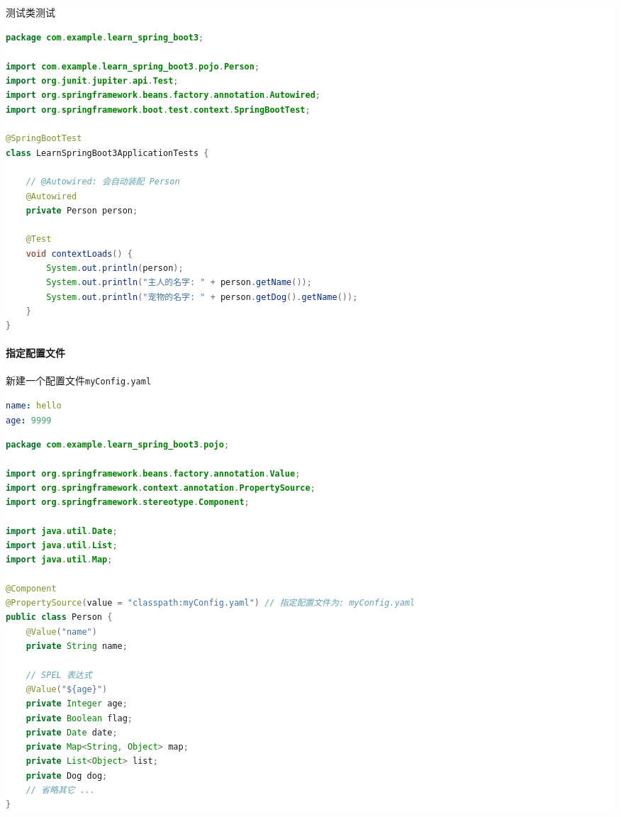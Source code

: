 测试类测试

```java
package com.example.learn_spring_boot3;

import com.example.learn_spring_boot3.pojo.Person;
import org.junit.jupiter.api.Test;
import org.springframework.beans.factory.annotation.Autowired;
import org.springframework.boot.test.context.SpringBootTest;

@SpringBootTest
class LearnSpringBoot3ApplicationTests {

    // @Autowired: 会自动装配 Person
    @Autowired
    private Person person;

    @Test
    void contextLoads() {
        System.out.println(person);
        System.out.println("主人的名字: " + person.getName());
        System.out.println("宠物的名字: " + person.getDog().getName());
    }
}
```

#### 指定配置文件

新建一个配置文件`myConfig.yaml`

```yaml
name: hello
age: 9999
```

```java
package com.example.learn_spring_boot3.pojo;

import org.springframework.beans.factory.annotation.Value;
import org.springframework.context.annotation.PropertySource;
import org.springframework.stereotype.Component;

import java.util.Date;
import java.util.List;
import java.util.Map;

@Component
@PropertySource(value = "classpath:myConfig.yaml") // 指定配置文件为: myConfig.yaml
public class Person {
	@Value("name")
    private String name;
  
    // SPEL 表达式 
    @Value("${age}")
	private Integer age;
    private Boolean flag;
    private Date date;
    private Map<String, Object> map;
    private List<Object> list;
    private Dog dog;
    // 省略其它 ... 
}
```
